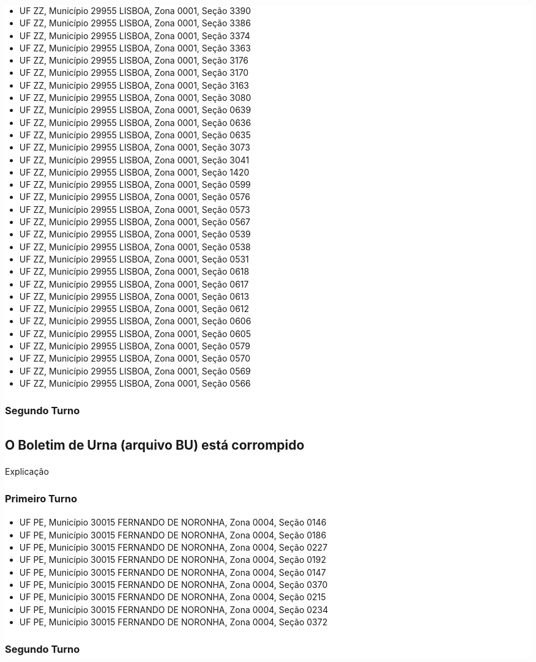 - UF ZZ, Município 29955 LISBOA, Zona 0001, Seção 3390
- UF ZZ, Município 29955 LISBOA, Zona 0001, Seção 3386
- UF ZZ, Município 29955 LISBOA, Zona 0001, Seção 3374
- UF ZZ, Município 29955 LISBOA, Zona 0001, Seção 3363
- UF ZZ, Município 29955 LISBOA, Zona 0001, Seção 3176
- UF ZZ, Município 29955 LISBOA, Zona 0001, Seção 3170
- UF ZZ, Município 29955 LISBOA, Zona 0001, Seção 3163
- UF ZZ, Município 29955 LISBOA, Zona 0001, Seção 3080
- UF ZZ, Município 29955 LISBOA, Zona 0001, Seção 0639
- UF ZZ, Município 29955 LISBOA, Zona 0001, Seção 0636
- UF ZZ, Município 29955 LISBOA, Zona 0001, Seção 0635
- UF ZZ, Município 29955 LISBOA, Zona 0001, Seção 3073
- UF ZZ, Município 29955 LISBOA, Zona 0001, Seção 3041
- UF ZZ, Município 29955 LISBOA, Zona 0001, Seção 1420
- UF ZZ, Município 29955 LISBOA, Zona 0001, Seção 0599
- UF ZZ, Município 29955 LISBOA, Zona 0001, Seção 0576
- UF ZZ, Município 29955 LISBOA, Zona 0001, Seção 0573
- UF ZZ, Município 29955 LISBOA, Zona 0001, Seção 0567
- UF ZZ, Município 29955 LISBOA, Zona 0001, Seção 0539
- UF ZZ, Município 29955 LISBOA, Zona 0001, Seção 0538
- UF ZZ, Município 29955 LISBOA, Zona 0001, Seção 0531
- UF ZZ, Município 29955 LISBOA, Zona 0001, Seção 0618
- UF ZZ, Município 29955 LISBOA, Zona 0001, Seção 0617
- UF ZZ, Município 29955 LISBOA, Zona 0001, Seção 0613
- UF ZZ, Município 29955 LISBOA, Zona 0001, Seção 0612
- UF ZZ, Município 29955 LISBOA, Zona 0001, Seção 0606
- UF ZZ, Município 29955 LISBOA, Zona 0001, Seção 0605
- UF ZZ, Município 29955 LISBOA, Zona 0001, Seção 0579
- UF ZZ, Município 29955 LISBOA, Zona 0001, Seção 0570
- UF ZZ, Município 29955 LISBOA, Zona 0001, Seção 0569
- UF ZZ, Município 29955 LISBOA, Zona 0001, Seção 0566

### Segundo Turno

## O Boletim de Urna (arquivo BU) está corrompido

Explicação

### Primeiro Turno

- UF PE, Município 30015 FERNANDO DE NORONHA, Zona 0004, Seção 0146
- UF PE, Município 30015 FERNANDO DE NORONHA, Zona 0004, Seção 0186
- UF PE, Município 30015 FERNANDO DE NORONHA, Zona 0004, Seção 0227
- UF PE, Município 30015 FERNANDO DE NORONHA, Zona 0004, Seção 0192
- UF PE, Município 30015 FERNANDO DE NORONHA, Zona 0004, Seção 0147
- UF PE, Município 30015 FERNANDO DE NORONHA, Zona 0004, Seção 0370
- UF PE, Município 30015 FERNANDO DE NORONHA, Zona 0004, Seção 0215
- UF PE, Município 30015 FERNANDO DE NORONHA, Zona 0004, Seção 0234
- UF PE, Município 30015 FERNANDO DE NORONHA, Zona 0004, Seção 0372

### Segundo Turno
